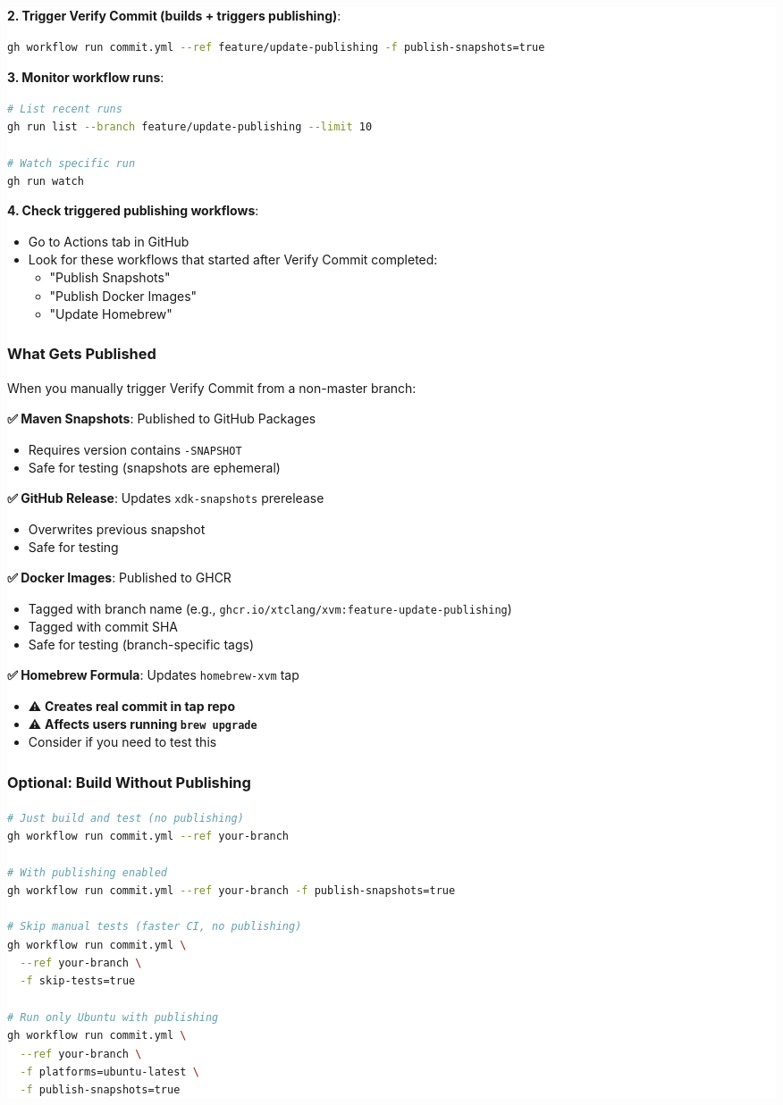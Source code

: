 **2. Trigger Verify Commit (builds + triggers publishing)**:
```bash
gh workflow run commit.yml --ref feature/update-publishing -f publish-snapshots=true
```

**3. Monitor workflow runs**:
```bash
# List recent runs
gh run list --branch feature/update-publishing --limit 10

# Watch specific run
gh run watch
```

**4. Check triggered publishing workflows**:
- Go to Actions tab in GitHub
- Look for these workflows that started after Verify Commit completed:
  - "Publish Snapshots"
  - "Publish Docker Images"
  - "Update Homebrew"

### What Gets Published

When you manually trigger Verify Commit from a non-master branch:

**✅ Maven Snapshots**: Published to GitHub Packages
- Requires version contains `-SNAPSHOT`
- Safe for testing (snapshots are ephemeral)

**✅ GitHub Release**: Updates `xdk-snapshots` prerelease
- Overwrites previous snapshot
- Safe for testing

**✅ Docker Images**: Published to GHCR
- Tagged with branch name (e.g., `ghcr.io/xtclang/xvm:feature-update-publishing`)
- Tagged with commit SHA
- Safe for testing (branch-specific tags)

**✅ Homebrew Formula**: Updates `homebrew-xvm` tap
- ⚠️  **Creates real commit in tap repo**
- ⚠️  **Affects users running `brew upgrade`**
- Consider if you need to test this

### Optional: Build Without Publishing

```bash
# Just build and test (no publishing)
gh workflow run commit.yml --ref your-branch

# With publishing enabled
gh workflow run commit.yml --ref your-branch -f publish-snapshots=true

# Skip manual tests (faster CI, no publishing)
gh workflow run commit.yml \
  --ref your-branch \
  -f skip-tests=true

# Run only Ubuntu with publishing
gh workflow run commit.yml \
  --ref your-branch \
  -f platforms=ubuntu-latest \
  -f publish-snapshots=true
```
